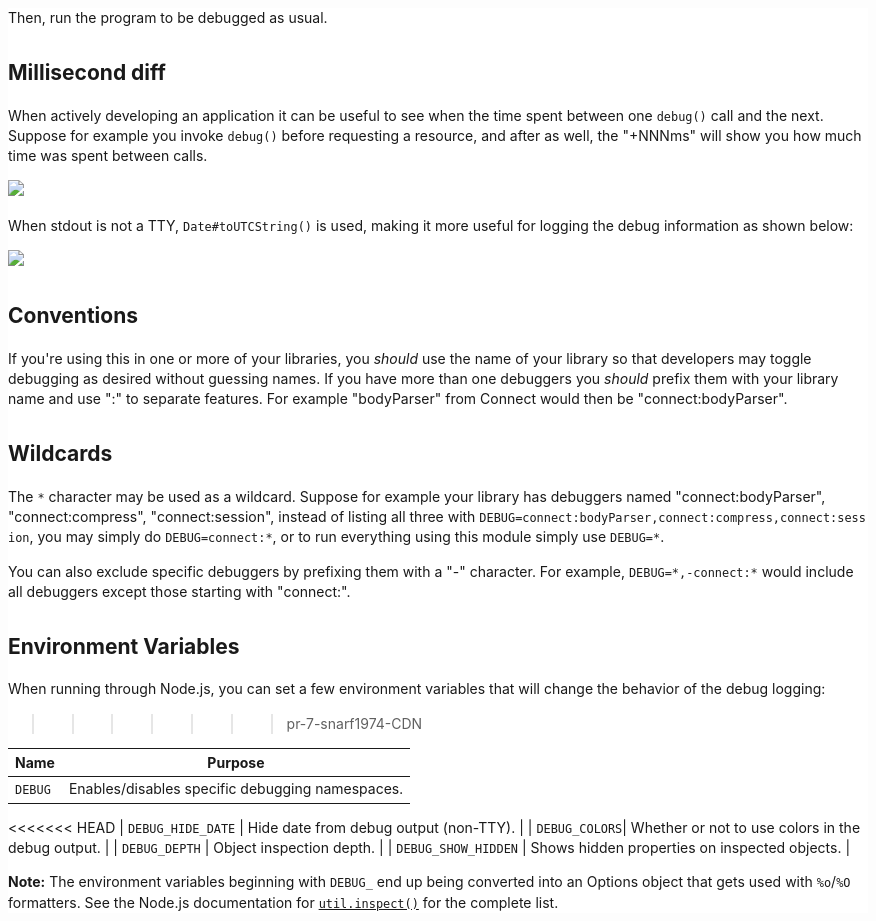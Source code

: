Then, run the program to be debugged as usual.

## Millisecond diff

  When actively developing an application it can be useful to see when the time spent between one `debug()` call and the next. Suppose for example you invoke `debug()` before requesting a resource, and after as well, the "+NNNms" will show you how much time was spent between calls.

  ![](http://f.cl.ly/items/2i3h1d3t121M2Z1A3Q0N/Screenshot.png)

  When stdout is not a TTY, `Date#toUTCString()` is used, making it more useful for logging the debug information as shown below:

  ![](http://f.cl.ly/items/112H3i0e0o0P0a2Q2r11/Screenshot.png)

## Conventions

  If you're using this in one or more of your libraries, you _should_ use the name of your library so that developers may toggle debugging as desired without guessing names. If you have more than one debuggers you _should_ prefix them with your library name and use ":" to separate features. For example "bodyParser" from Connect would then be "connect:bodyParser".

## Wildcards

  The `*` character may be used as a wildcard. Suppose for example your library has debuggers named "connect:bodyParser", "connect:compress", "connect:session", instead of listing all three with `DEBUG=connect:bodyParser,connect:compress,connect:session`, you may simply do `DEBUG=connect:*`, or to run everything using this module simply use `DEBUG=*`.

  You can also exclude specific debuggers by prefixing them with a "-" character.  For example, `DEBUG=*,-connect:*` would include all debuggers except those starting with "connect:".

## Environment Variables

  When running through Node.js, you can set a few environment variables that will
  change the behavior of the debug logging:
>>>>>>> pr-7-snarf1974-CDN

| Name      | Purpose                                         |
|-----------|-------------------------------------------------|
| `DEBUG`   | Enables/disables specific debugging namespaces. |
<<<<<<< HEAD
| `DEBUG_HIDE_DATE` | Hide date from debug output (non-TTY).  |
| `DEBUG_COLORS`| Whether or not to use colors in the debug output. |
| `DEBUG_DEPTH` | Object inspection depth.                    |
| `DEBUG_SHOW_HIDDEN` | Shows hidden properties on inspected objects. |


__Note:__ The environment variables beginning with `DEBUG_` end up being
converted into an Options object that gets used with `%o`/`%O` formatters.
See the Node.js documentation for
[`util.inspect()`](https://nodejs.org/api/util.html#util_util_inspect_object_options)
for the complete list.
